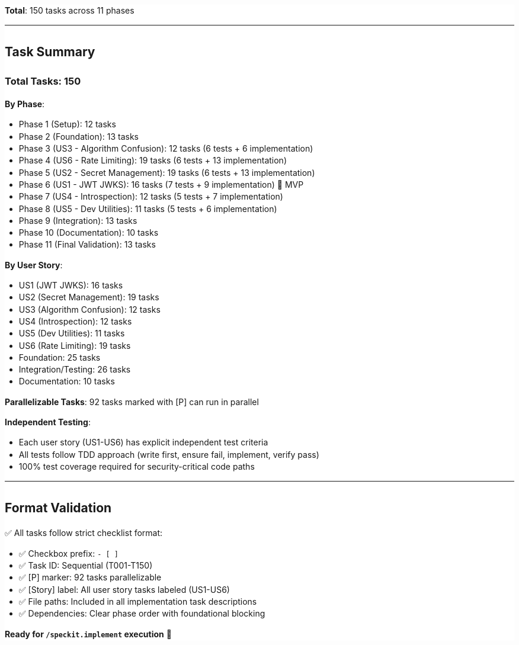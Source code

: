 **Total**: 150 tasks across 11 phases

---

## Task Summary

### Total Tasks: 150

**By Phase**:
- Phase 1 (Setup): 12 tasks
- Phase 2 (Foundation): 13 tasks
- Phase 3 (US3 - Algorithm Confusion): 12 tasks (6 tests + 6 implementation)
- Phase 4 (US6 - Rate Limiting): 19 tasks (6 tests + 13 implementation)
- Phase 5 (US2 - Secret Management): 19 tasks (6 tests + 13 implementation)
- Phase 6 (US1 - JWT JWKS): 16 tasks (7 tests + 9 implementation) 🎯 MVP
- Phase 7 (US4 - Introspection): 12 tasks (5 tests + 7 implementation)
- Phase 8 (US5 - Dev Utilities): 11 tasks (5 tests + 6 implementation)
- Phase 9 (Integration): 13 tasks
- Phase 10 (Documentation): 10 tasks
- Phase 11 (Final Validation): 13 tasks

**By User Story**:
- US1 (JWT JWKS): 16 tasks
- US2 (Secret Management): 19 tasks
- US3 (Algorithm Confusion): 12 tasks
- US4 (Introspection): 12 tasks
- US5 (Dev Utilities): 11 tasks
- US6 (Rate Limiting): 19 tasks
- Foundation: 25 tasks
- Integration/Testing: 26 tasks
- Documentation: 10 tasks

**Parallelizable Tasks**: 92 tasks marked with [P] can run in parallel

**Independent Testing**:
- Each user story (US1-US6) has explicit independent test criteria
- All tests follow TDD approach (write first, ensure fail, implement, verify pass)
- 100% test coverage required for security-critical code paths

---

## Format Validation

✅ All tasks follow strict checklist format:
- ✅ Checkbox prefix: `- [ ]`
- ✅ Task ID: Sequential (T001-T150)
- ✅ [P] marker: 92 tasks parallelizable
- ✅ [Story] label: All user story tasks labeled (US1-US6)
- ✅ File paths: Included in all implementation task descriptions
- ✅ Dependencies: Clear phase order with foundational blocking

**Ready for `/speckit.implement` execution** 🚀

